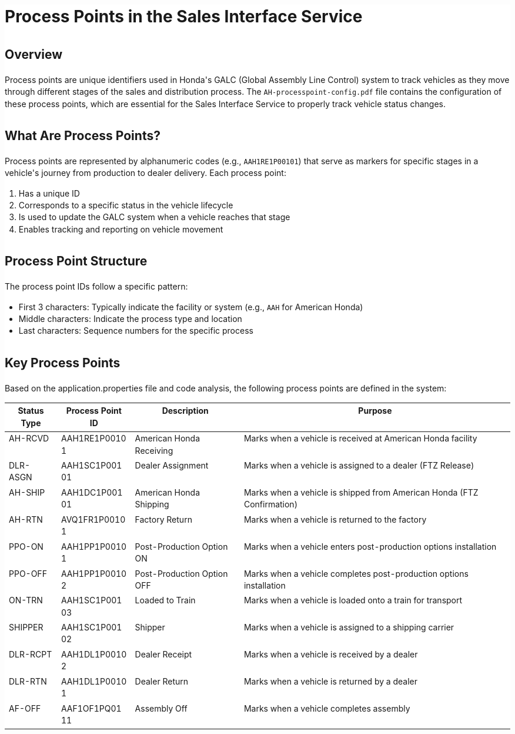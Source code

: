 # Process Points in the Sales Interface Service

## Overview

Process points are unique identifiers used in Honda's GALC (Global Assembly Line Control) system to track vehicles as they move through different stages of the sales and distribution process. The `AH-processpoint-config.pdf` file contains the configuration of these process points, which are essential for the Sales Interface Service to properly track vehicle status changes.

## What Are Process Points?

Process points are represented by alphanumeric codes (e.g., `AAH1RE1P00101`) that serve as markers for specific stages in a vehicle's journey from production to dealer delivery. Each process point:

1. Has a unique ID
2. Corresponds to a specific status in the vehicle lifecycle
3. Is used to update the GALC system when a vehicle reaches that stage
4. Enables tracking and reporting on vehicle movement

## Process Point Structure

The process point IDs follow a specific pattern:
- First 3 characters: Typically indicate the facility or system (e.g., `AAH` for American Honda)
- Middle characters: Indicate the process type and location
- Last characters: Sequence numbers for the specific process

## Key Process Points

Based on the application.properties file and code analysis, the following process points are defined in the system:

| Status Type | Process Point ID | Description | Purpose |
|-------------|------------------|-------------|---------|
| AH-RCVD | AAH1RE1P00101 | American Honda Receiving | Marks when a vehicle is received at American Honda facility |
| DLR-ASGN | AAH1SC1P00101 | Dealer Assignment | Marks when a vehicle is assigned to a dealer (FTZ Release) |
| AH-SHIP | AAH1DC1P00101 | American Honda Shipping | Marks when a vehicle is shipped from American Honda (FTZ Confirmation) |
| AH-RTN | AVQ1FR1P00101 | Factory Return | Marks when a vehicle is returned to the factory |
| PPO-ON | AAH1PP1P00101 | Post-Production Option ON | Marks when a vehicle enters post-production options installation |
| PPO-OFF | AAH1PP1P00102 | Post-Production Option OFF | Marks when a vehicle completes post-production options installation |
| ON-TRN | AAH1SC1P00103 | Loaded to Train | Marks when a vehicle is loaded onto a train for transport |
| SHIPPER | AAH1SC1P00102 | Shipper | Marks when a vehicle is assigned to a shipping carrier |
| DLR-RCPT | AAH1DL1P00102 | Dealer Receipt | Marks when a vehicle is received by a dealer |
| DLR-RTN | AAH1DL1P00101 | Dealer Return | Marks when a vehicle is returned by a dealer |
| AF-OFF | AAF1OF1PQ0111 | Assembly Off | Marks when a vehicle completes assembly |
